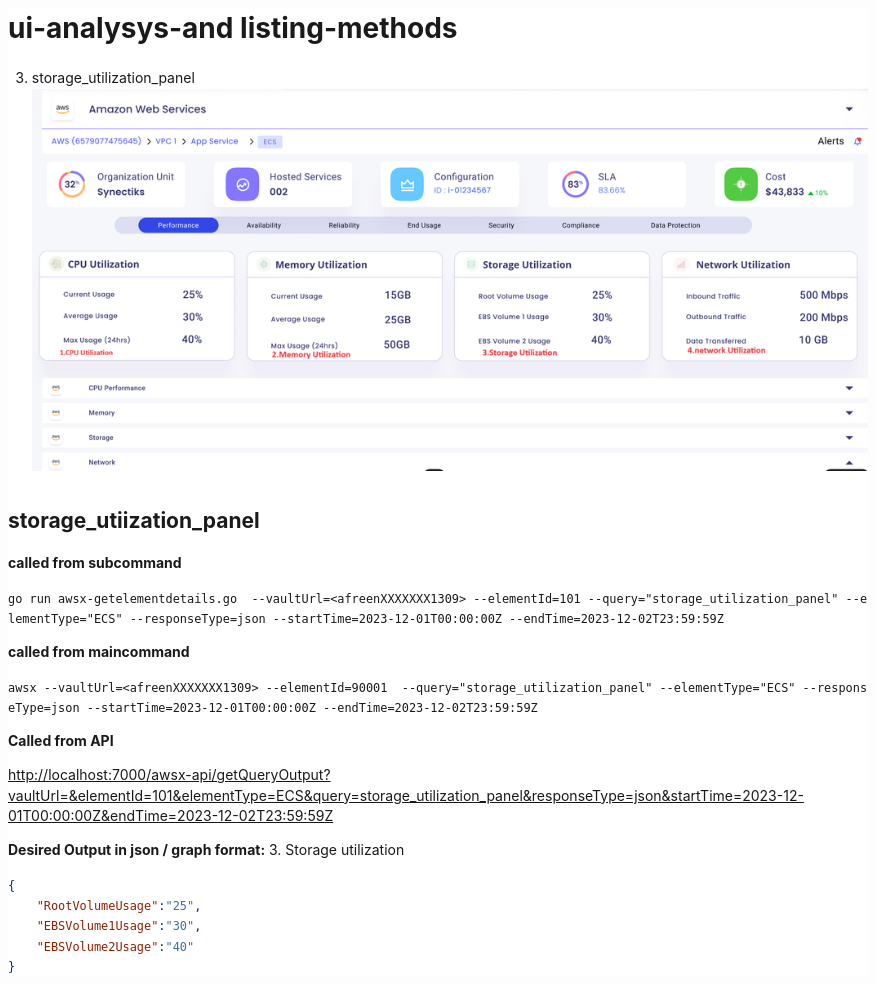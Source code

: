  
 # ui-analysys-and listing-methods

3. storage_utilization_panel 
![Alt text](ecs_screen1.png)

## storage_utiization_panel

**called from subcommand**

```shell
go run awsx-getelementdetails.go  --vaultUrl=<afreenXXXXXXX1309> --elementId=101 --query="storage_utilization_panel" --elementType="ECS" --responseType=json --startTime=2023-12-01T00:00:00Z --endTime=2023-12-02T23:59:59Z
```

**called from maincommand**

```shell
awsx --vaultUrl=<afreenXXXXXXX1309> --elementId=90001  --query="storage_utilization_panel" --elementType="ECS" --responseType=json --startTime=2023-12-01T00:00:00Z --endTime=2023-12-02T23:59:59Z
```

**Called from API**

[http://localhost:7000/awsx-api/getQueryOutput?vaultUrl=<afreenXXXX>&elementId=101&elementType=ECS&query=storage_utilization_panel&responseType=json&startTime=2023-12-01T00:00:00Z&endTime=2023-12-02T23:59:59Z](http://localhost:7000/awsx-api/getQueryOutput?vaultUrl=<afreenXXXX>&elementId=101&elementType=ECS&query=storage_utilization_panel&responseType=json&startTime=2023-12-01T00:00:00Z&endTime=2023-12-02T23:59:59Z)



**Desired Output in json / graph format:**
3.  Storage utilization
```json
{
    "RootVolumeUsage":"25",
    "EBSVolume1Usage":"30",
	"EBSVolume2Usage":"40"
}
```
